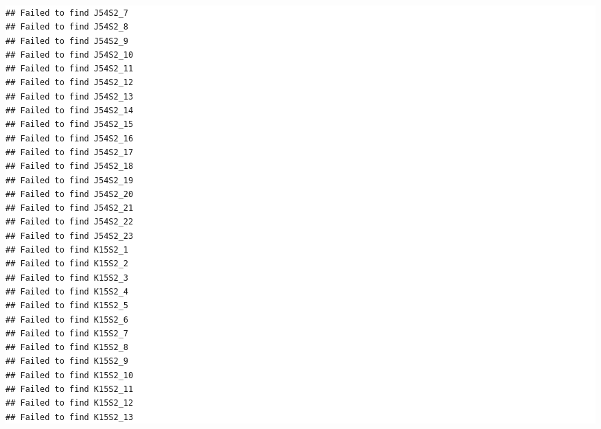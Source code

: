     ## Failed to find J54S2_7
    ## Failed to find J54S2_8
    ## Failed to find J54S2_9
    ## Failed to find J54S2_10
    ## Failed to find J54S2_11
    ## Failed to find J54S2_12
    ## Failed to find J54S2_13
    ## Failed to find J54S2_14
    ## Failed to find J54S2_15
    ## Failed to find J54S2_16
    ## Failed to find J54S2_17
    ## Failed to find J54S2_18
    ## Failed to find J54S2_19
    ## Failed to find J54S2_20
    ## Failed to find J54S2_21
    ## Failed to find J54S2_22
    ## Failed to find J54S2_23
    ## Failed to find K15S2_1
    ## Failed to find K15S2_2
    ## Failed to find K15S2_3
    ## Failed to find K15S2_4
    ## Failed to find K15S2_5
    ## Failed to find K15S2_6
    ## Failed to find K15S2_7
    ## Failed to find K15S2_8
    ## Failed to find K15S2_9
    ## Failed to find K15S2_10
    ## Failed to find K15S2_11
    ## Failed to find K15S2_12
    ## Failed to find K15S2_13